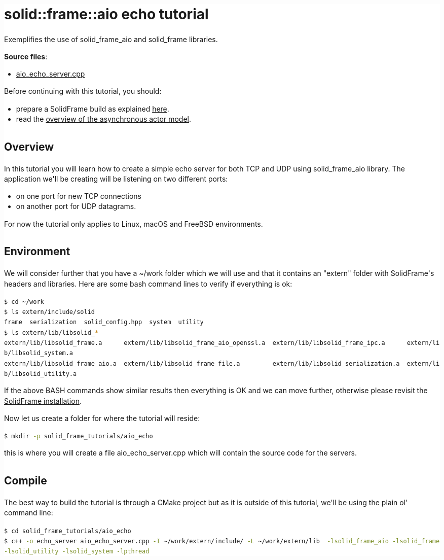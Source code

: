 # solid::frame::aio echo tutorial

Exemplifies the use of solid_frame_aio and solid_frame libraries.

__Source files__:
 * [aio_echo_server.cpp](aio_echo_server.cpp)

Before continuing with this tutorial, you should:
 * prepare a SolidFrame build as explained [here](../../README.md#installation).
 * read the [overview of the asynchronous actor model](../../solid/frame/README.md).

## Overview

In this tutorial you will learn how to create a simple echo server for both TCP and UDP using solid_frame_aio library. The application we'll be creating will be listening on two different ports:
 * on one port for new TCP connections
 * on another port for UDP datagrams.

For now the tutorial only applies to Linux, macOS and FreeBSD environments.

## Environment

We will consider further that you have a ~/work folder which we will use and that it contains an "extern" folder with SolidFrame's headers and libraries. Here are some bash command lines to verify if everything is ok:

```bash
$ cd ~/work
$ ls extern/include/solid
frame  serialization  solid_config.hpp  system  utility
$ ls extern/lib/libsolid_*
extern/lib/libsolid_frame.a      extern/lib/libsolid_frame_aio_openssl.a  extern/lib/libsolid_frame_ipc.a      extern/lib/libsolid_system.a
extern/lib/libsolid_frame_aio.a  extern/lib/libsolid_frame_file.a         extern/lib/libsolid_serialization.a  extern/lib/libsolid_utility.a
```
If the above BASH commands show similar results then everything is OK and we can move further, otherwise please revisit the [SolidFrame installation](../../README.md#installation).

Now let us create a folder for where the tutorial will reside:

```bash
$ mkdir -p solid_frame_tutorials/aio_echo
```

this is where you will create a file aio_echo_server.cpp which will contain the source code for the servers.

## Compile

The best way to build the tutorial is through a CMake project but as it is outside of this tutorial, we'll be using the plain ol' command line:

```bash
$ cd solid_frame_tutorials/aio_echo
$ c++ -o echo_server aio_echo_server.cpp -I ~/work/extern/include/ -L ~/work/extern/lib  -lsolid_frame_aio -lsolid_frame -lsolid_utility -lsolid_system -lpthread
```
